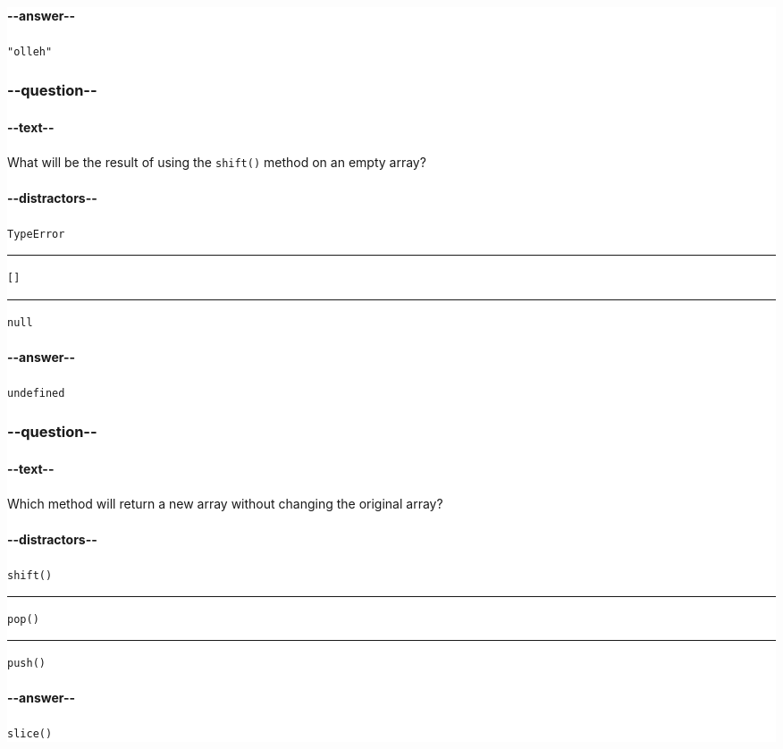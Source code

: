 #### --answer--

`"olleh"`

### --question--

#### --text--

What will be the result of using the `shift()` method on an empty array?


#### --distractors--

`TypeError`

---

`[]`

---

`null`

#### --answer--

`undefined`

### --question--

#### --text--

Which method will return a new array without changing the original array?

#### --distractors--

`shift()`

---

`pop()`

---

`push()`

#### --answer--

`slice()`
